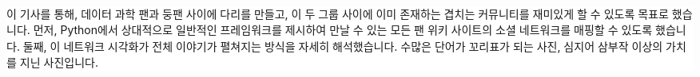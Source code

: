 <ins class="adsbygoogle"
     style="display:block"
     data-ad-client="ca-pub-4877378276818686"
     data-ad-slot="1107185301"
     data-ad-format="auto"
     data-full-width-responsive="true"></ins>

<script>
     (adsbygoogle = window.adsbygoogle || []).push({});
</script>

이 기사를 통해, 데이터 과학 팬과 둥팬 사이에 다리를 만들고, 이 두 그룹 사이에 이미 존재하는 겹치는 커뮤니티를 재미있게 할 수 있도록 목표로 했습니다. 먼저, Python에서 상대적으로 일반적인 프레임워크를 제시하여 만날 수 있는 모든 팬 위키 사이트의 소셜 네트워크를 매핑할 수 있도록 했습니다. 둘째, 이 네트워크 시각화가 전체 이야기가 펼쳐지는 방식을 자세히 해석했습니다. 수많은 단어가 꼬리표가 되는 사진, 심지어 삼부작 이상의 가치를 지닌 사진입니다.
